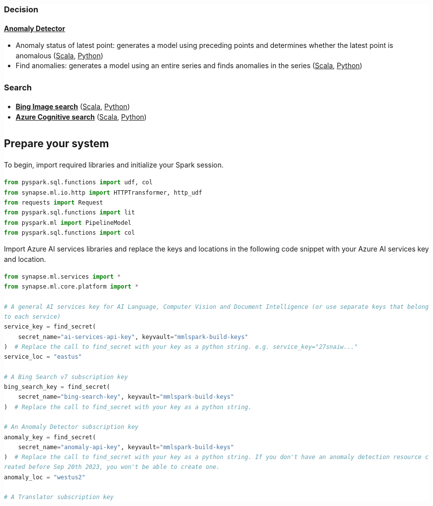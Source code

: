 ### Decision
[**Anomaly Detector**](https://azure.microsoft.com/products/ai-services/ai-anomaly-detector)
- Anomaly status of latest point: generates a model using preceding points and determines whether the latest point is anomalous ([Scala](https://mmlspark.blob.core.windows.net/docs/1.0.7/scala/com/microsoft/azure/synapse/ml/services/anomaly/DetectLastAnomaly.html), [Python](https://mmlspark.blob.core.windows.net/docs/1.0.7/pyspark/synapse.ml.services.anomaly.html#module-synapse.ml.services.anomaly.DetectLastAnomaly))
- Find anomalies: generates a model using an entire series and finds anomalies in the series ([Scala](https://mmlspark.blob.core.windows.net/docs/1.0.7/scala/com/microsoft/azure/synapse/ml/services/anomaly/DetectAnomalies.html), [Python](https://mmlspark.blob.core.windows.net/docs/1.0.7/pyspark/synapse.ml.services.anomaly.html#module-synapse.ml.services.anomaly.DetectAnomalies))

### Search
- [**Bing Image search**](https://azure.microsoft.com/services/services-services/bing-image-search-api/) ([Scala](https://mmlspark.blob.core.windows.net/docs/1.0.7/scala/com/microsoft/azure/synapse/ml/services/bing/BingImageSearch.html), [Python](https://mmlspark.blob.core.windows.net/docs/1.0.7/pyspark/synapse.ml.services.bing.html#module-synapse.ml.services.bing.BingImageSearch))
- [**Azure Cognitive search**](https://docs.microsoft.com/azure/search/search-what-is-azure-search) ([Scala](https://mmlspark.blob.core.windows.net/docs/1.0.7/scala/com/microsoft/azure/synapse/ml/services/search/AzureSearchWriter$.html), [Python](https://mmlspark.blob.core.windows.net/docs/1.0.7/pyspark/synapse.ml.services.search.html#module-synapse.ml.services.search.AzureSearchWriter))

## Prepare your system

To begin, import required libraries and initialize your Spark session.


```python
from pyspark.sql.functions import udf, col
from synapse.ml.io.http import HTTPTransformer, http_udf
from requests import Request
from pyspark.sql.functions import lit
from pyspark.ml import PipelineModel
from pyspark.sql.functions import col
```

Import Azure AI services libraries and replace the keys and locations in the following code snippet with your Azure AI services key and location.


```python
from synapse.ml.services import *
from synapse.ml.core.platform import *

# A general AI services key for AI Language, Computer Vision and Document Intelligence (or use separate keys that belong to each service)
service_key = find_secret(
    secret_name="ai-services-api-key", keyvault="mmlspark-build-keys"
)  # Replace the call to find_secret with your key as a python string. e.g. service_key="27snaiw..."
service_loc = "eastus"

# A Bing Search v7 subscription key
bing_search_key = find_secret(
    secret_name="bing-search-key", keyvault="mmlspark-build-keys"
)  # Replace the call to find_secret with your key as a python string.

# An Anomaly Detector subscription key
anomaly_key = find_secret(
    secret_name="anomaly-api-key", keyvault="mmlspark-build-keys"
)  # Replace the call to find_secret with your key as a python string. If you don't have an anomaly detection resource created before Sep 20th 2023, you won't be able to create one.
anomaly_loc = "westus2"

# A Translator subscription key
```
